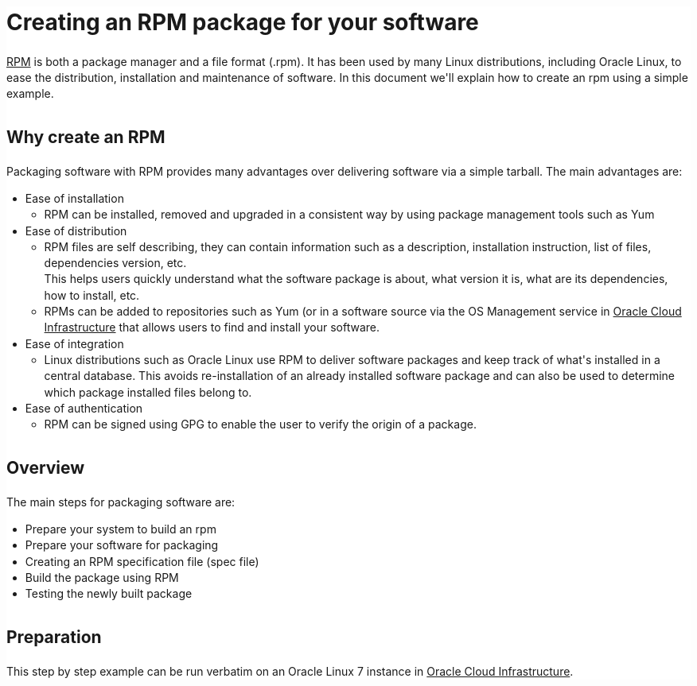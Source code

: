 # Creating an RPM package for your software

[RPM](https://en.wikipedia.org/wiki/RPM_Package_Manager) is both a
package manager and a file format (.rpm). It has been used by many Linux
distributions, including Oracle Linux, to ease the distribution,
installation and maintenance of software. In this document we\'ll
explain how to create an rpm using a simple example.

## Why create an RPM

Packaging software with RPM provides many advantages over delivering
software via a simple tarball. The main advantages are:

- Ease of installation
  - RPM can be installed, removed and upgraded in a consistent way
    by using package management tools such as Yum
- Ease of distribution
  - RPM files are self describing, they can contain information such
    as a description, installation instruction, list of files,
    dependencies version, etc.  \
    This helps users quickly understand what the software package is
    about, what version it is, what are its dependencies, how to
    install, etc.
  - RPMs can be added to repositories such as Yum (or in a software
    source via the OS Management service in [Oracle Cloud
    Infrastructure](https://www.oracle.com/cloud/) that allows users
    to find and install your software.
- Ease of integration
  - Linux distributions such as Oracle Linux use RPM to deliver
    software packages and keep track of what\'s installed in a
    central database. This avoids re-installation of an already
    installed software package and can also be used to determine
    which package installed files belong to.
- Ease of authentication
  - RPM can be signed using GPG to enable the user to verify the
    origin of a package.

## Overview

The main steps for packaging software are:

- Prepare your system to build an rpm
- Prepare your software for packaging
- Creating an RPM specification file (spec file)  
- Build the package using RPM
- Testing the newly built package

## Preparation

This step by step example can be run verbatim on an Oracle Linux 7
instance in [Oracle Cloud
Infrastructure](https://www.oracle.com/cloud/).
